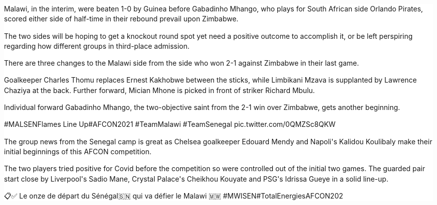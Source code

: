 Malawi, in the interim, were beaten 1-0 by Guinea before Gabadinho Mhango, who plays for South African side Orlando Pirates, scored either side of half-time in their rebound prevail upon Zimbabwe.

The two sides will be hoping to get a knockout round spot yet need a positive outcome to accomplish it, or be left perspiring regarding how different groups in third-place admission.

There are three changes to the Malawi side from the side who won 2-1 against Zimbabwe in their last game.

Goalkeeper Charles Thomu replaces Ernest Kakhobwe between the sticks, while Limbikani Mzava is supplanted by Lawrence Chaziya at the back. Further forward, Mician Mhone is picked in front of striker Richard Mbulu.

Individual forward Gabadinho Mhango, the two-objective saint from the 2-1 win over Zimbabwe, gets another beginning.

#MALSENFlames Line Up#AFCON2021 #TeamMalawi #TeamSenegal pic.twitter.com/0QMZSc8QKW

The group news from the Senegal camp is great as Chelsea goalkeeper Edouard Mendy and Napoli's Kalidou Koulibaly make their initial beginnings of this AFCON competition.

The two players tried positive for Covid before the competition so were controlled out of the initial two games. The guarded pair start close by Liverpool's Sadio Mane, Crystal Palace's Cheikhou Kouyate and PSG's Idrissa Gueye in a solid line-up.

📋✅ Le onze de départ du Sénégal🇸🇳 qui va défier le Malawi 🇲🇼 #MWISEN#TotalEnergiesAFCON202